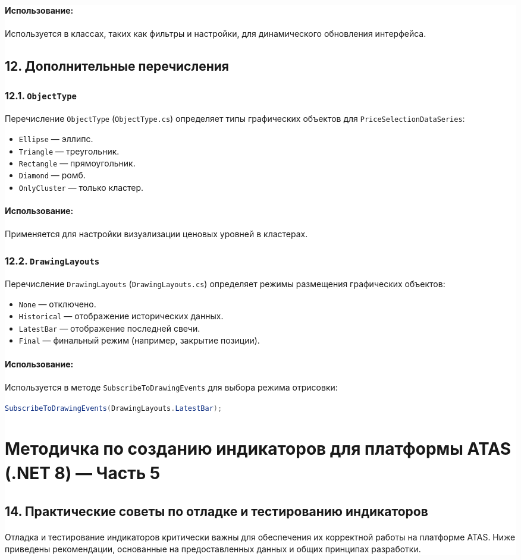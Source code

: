 #### Использование:

Используется в классах, таких как фильтры и настройки, для динамического обновления интерфейса.

## 12. Дополнительные перечисления

### 12.1. `ObjectType`

Перечисление `ObjectType` (`ObjectType.cs`) определяет типы графических объектов для `PriceSelectionDataSeries`:

- `Ellipse` — эллипс.
- `Triangle` — треугольник.
- `Rectangle` — прямоугольник.
- `Diamond` — ромб.
- `OnlyCluster` — только кластер.

#### Использование:

Применяется для настройки визуализации ценовых уровней в кластерах.

### 12.2. `DrawingLayouts`

Перечисление `DrawingLayouts` (`DrawingLayouts.cs`) определяет режимы размещения графических объектов:

- `None` — отключено.
- `Historical` — отображение исторических данных.
- `LatestBar` — отображение последней свечи.
- `Final` — финальный режим (например, закрытие позиции).

#### Использование:

Используется в методе `SubscribeToDrawingEvents` для выбора режима отрисовки:

```csharp
SubscribeToDrawingEvents(DrawingLayouts.LatestBar);
```










# Методичка по созданию индикаторов для платформы ATAS (.NET 8) — Часть 5



## 14. Практические советы по отладке и тестированию индикаторов

Отладка и тестирование индикаторов критически важны для обеспечения их корректной работы на платформе ATAS. Ниже приведены рекомендации, основанные на предоставленных данных и общих принципах разработки.
